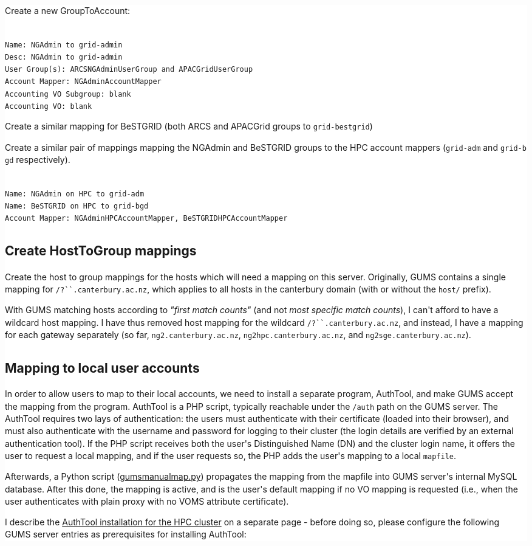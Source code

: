 Create a new GroupToAccount:

``` 

Name: NGAdmin to grid-admin
Desc: NGAdmin to grid-admin
User Group(s): ARCSNGAdminUserGroup and APACGridUserGroup
Account Mapper: NGAdminAccountMapper
Accounting VO Subgroup: blank
Accounting VO: blank

```

Create a similar  mapping for BeSTGRID (both ARCS and APACGrid groups to `grid-bestgrid`)

Create a similar pair of mappings mapping the NGAdmin and BeSTGRID groups to the HPC account mappers (`grid-adm` and `grid-bgd` respectively).

``` 

Name: NGAdmin on HPC to grid-adm
Name: BeSTGRID on HPC to grid-bgd
Account Mapper: NGAdminHPCAccountMapper, BeSTGRIDHPCAccountMapper

```

## Create HostToGroup mappings

Create the host to group mappings for the hosts which will need a mapping on this server.  Originally, GUMS contains a single mapping for `/?``.canterbury.ac.nz`, which applies to all hosts in the canterbury domain (with or without the `host/` prefix).

With GUMS matching hosts according to *"first match counts"* (and not *most specific match counts*), I can't afford to have a wildcard host mapping.  I have thus removed host mapping for the wildcard `/?``.canterbury.ac.nz`, and instead, I have a mapping for each gateway separately (so far, `ng2.canterbury.ac.nz`, `ng2hpc.canterbury.ac.nz`, and `ng2sge.canterbury.ac.nz`).

## Mapping to local user accounts

In order to allow users to map to their local accounts, we need to install a separate program, AuthTool, and make GUMS accept the mapping from the program.  AuthTool is a PHP script, typically reachable under the `/auth` path on the GUMS server.  The AuthTool requires two lays of authentication: the users must authenticate with their certificate (loaded into their browser), and must also authenticate with the username and password for logging to their cluster (the login details are verified by an external authentication tool).  If the PHP script receives both the user's Distinguished Name (DN) and the cluster login name, it offers the user to request a local mapping, and if the user requests so, the PHP adds the user's mapping to a local `mapfile`.

Afterwards, a Python script ([gumsmanualmap.py](http://projects.arcs.org.au/trac/systems/attachment/wiki/HowTo/InstallAuthTool/gumsmanualmap.py.txt)) propagates the mapping from the mapfile into GUMS server's internal MySQL database.  After this done, the mapping is active, and is the user's default mapping if no VO mapping is requested (i.e., when the user authenticates with plain proxy with no VOMS attribute certificate).

I describe the [AuthTool installation for the HPC cluster](/wiki/spaces/BeSTGRID/pages/3816950942) on a separate page - before doing so, please configure the following GUMS server entries as prerequisites for installing AuthTool:
